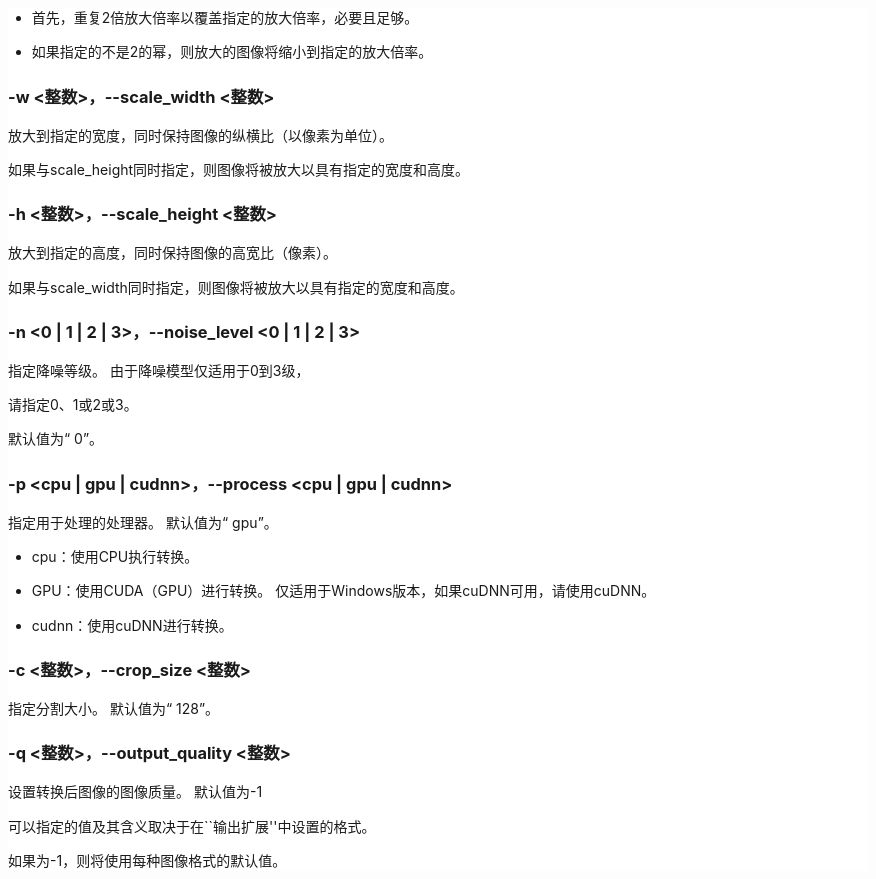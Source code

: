 * 首先，重复2倍放大倍率以覆盖指定的放大倍率，必要且足够。

* 如果指定的不是2的幂，则放大的图像将缩小到指定的放大倍率。





### -w <整数>，--scale_width <整数>

放大到指定的宽度，同时保持图像的纵横比（以像素为单位）。

如果与scale_height同时指定，则图像将被放大以具有指定的宽度和高度。





### -h <整数>，--scale_height <整数>

放大到指定的高度，同时保持图像的高宽比（像素）。

如果与scale_width同时指定，则图像将被放大以具有指定的宽度和高度。





### -n <0 | 1 | 2 | 3>，--noise_level <0 | 1 | 2 | 3>

指定降噪等级。 由于降噪模型仅适用于0到3级，

请指定0、1或2或3。

默认值为“ 0”。



### -p <cpu | gpu | cudnn>，--process <cpu | gpu | cudnn>

指定用于处理的处理器。 默认值为“ gpu”。

* cpu：使用CPU执行转换。

* GPU：使用CUDA（GPU）进行转换。 仅适用于Windows版本，如果cuDNN可用，请使用cuDNN。

* cudnn：使用cuDNN进行转换。





### -c <整数>，--crop_size <整数>

指定分割大小。 默认值为“ 128”。





### -q <整数>，--output_quality <整数>

设置转换后图像的图像质量。 默认值为-1

可以指定的值及其含义取决于在``输出扩展''中设置的格式。

如果为-1，则将使用每种图像格式的默认值。
